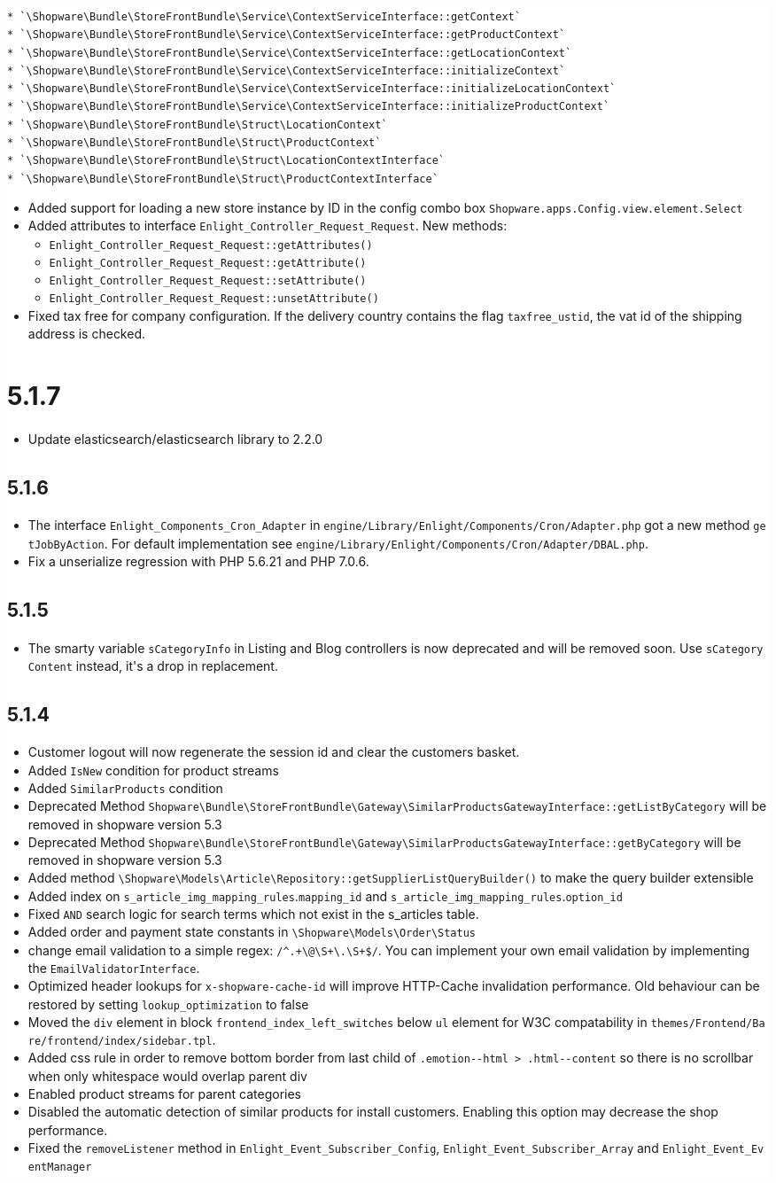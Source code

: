     * `\Shopware\Bundle\StoreFrontBundle\Service\ContextServiceInterface::getContext`
    * `\Shopware\Bundle\StoreFrontBundle\Service\ContextServiceInterface::getProductContext`
    * `\Shopware\Bundle\StoreFrontBundle\Service\ContextServiceInterface::getLocationContext`
    * `\Shopware\Bundle\StoreFrontBundle\Service\ContextServiceInterface::initializeContext`
    * `\Shopware\Bundle\StoreFrontBundle\Service\ContextServiceInterface::initializeLocationContext`
    * `\Shopware\Bundle\StoreFrontBundle\Service\ContextServiceInterface::initializeProductContext`
    * `\Shopware\Bundle\StoreFrontBundle\Struct\LocationContext`
    * `\Shopware\Bundle\StoreFrontBundle\Struct\ProductContext`
    * `\Shopware\Bundle\StoreFrontBundle\Struct\LocationContextInterface`
    * `\Shopware\Bundle\StoreFrontBundle\Struct\ProductContextInterface`
* Added support for loading a new store instance by ID in the config combo box `Shopware.apps.Config.view.element.Select`
* Added attributes to interface `Enlight_Controller_Request_Request`. New methods:
    * `Enlight_Controller_Request_Request::getAttributes()`
    * `Enlight_Controller_Request_Request::getAttribute()`
    * `Enlight_Controller_Request_Request::setAttribute()`
    * `Enlight_Controller_Request_Request::unsetAttribute()`
* Fixed tax free for company configuration. If the delivery country contains the flag `taxfree_ustid`, the vat id of the shipping address is checked.

# 5.1.7
* Update elasticsearch/elasticsearch library to 2.2.0

## 5.1.6
* The interface `Enlight_Components_Cron_Adapter` in `engine/Library/Enlight/Components/Cron/Adapter.php` got a new method `getJobByAction`. For default implementation see `engine/Library/Enlight/Components/Cron/Adapter/DBAL.php`.
* Fix a unserialize regression with PHP 5.6.21 and PHP 7.0.6.

## 5.1.5
* The smarty variable `sCategoryInfo` in Listing and Blog controllers is now deprecated and will be removed soon. Use `sCategoryContent` instead, it's a drop in replacement.

## 5.1.4
* Customer logout will now regenerate the session id and clear the customers basket.
* Added `IsNew` condition for product streams
* Added `SimilarProducts` condition
* Deprecated Method `Shopware\Bundle\StoreFrontBundle\Gateway\SimilarProductsGatewayInterface::getListByCategory` will be removed in shopware version 5.3
* Deprecated Method `Shopware\Bundle\StoreFrontBundle\Gateway\SimilarProductsGatewayInterface::getByCategory` will be removed in shopware version 5.3
* Added method `\Shopware\Models\Article\Repository::getSupplierListQueryBuilder()` to make the query builder extensible
* Added index on `s_article_img_mapping_rules`.`mapping_id` and `s_article_img_mapping_rules`.`option_id`
* Fixed `AND` search logic for search terms which not exist in the s_articles table.
* Added order and payment state constants in `\Shopware\Models\Order\Status`
* change email validation to a simple regex: `/^.+\@\S+\.\S+$/`. You can implement your own email validation by implementing the `EmailValidatorInterface`.
* Optimized header lookups for `x-shopware-cache-id` will improve HTTP-Cache invalidation performance. Old behaviour can be restored by setting `lookup_optimization` to false
* Moved the `div` element in block `frontend_index_left_switches` below `ul` element for W3C compatability in `themes/Frontend/Bare/frontend/index/sidebar.tpl`.
* Added css rule in order to remove bottom border from last child of `.emotion--html > .html--content` so there is no scrollbar when only whitespace would overlap parent div
* Enabled product streams for parent categories
* Disabled the automatic detection of similar products for install customers. Enabling this option may decrease the shop performance.
* Fixed the `removeListener` method in `Enlight_Event_Subscriber_Config`, `Enlight_Event_Subscriber_Array` and `Enlight_Event_EventManager`